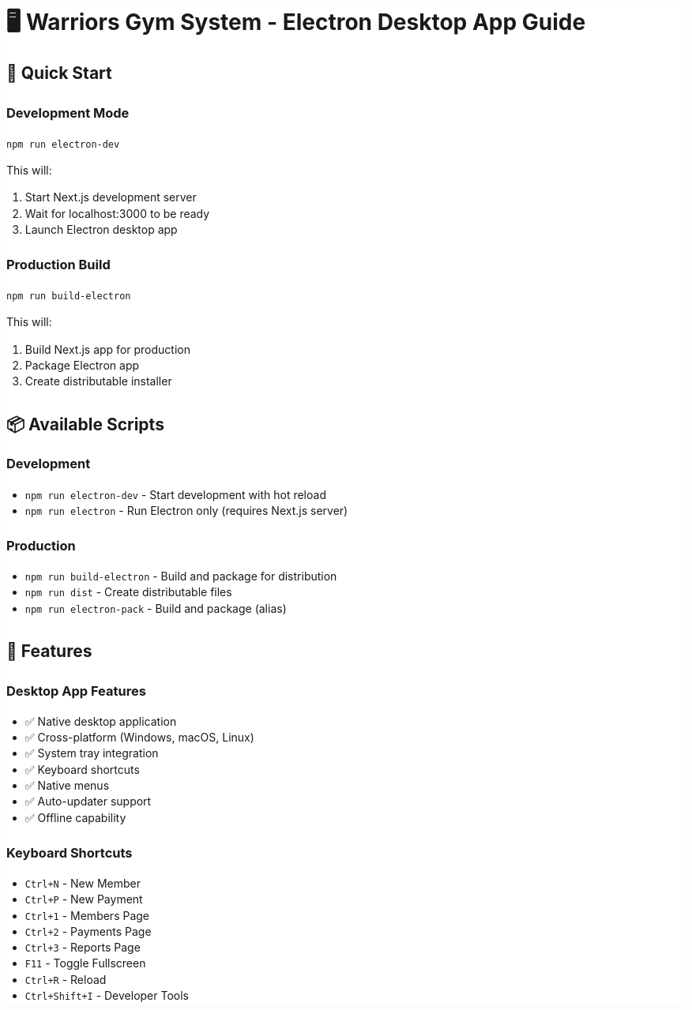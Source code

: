 # 🖥️ Warriors Gym System - Electron Desktop App Guide

## 🚀 Quick Start

### Development Mode
```bash
npm run electron-dev
```
This will:
1. Start Next.js development server
2. Wait for localhost:3000 to be ready
3. Launch Electron desktop app

### Production Build
```bash
npm run build-electron
```
This will:
1. Build Next.js app for production
2. Package Electron app
3. Create distributable installer

## 📦 Available Scripts

### Development
- `npm run electron-dev` - Start development with hot reload
- `npm run electron` - Run Electron only (requires Next.js server)

### Production
- `npm run build-electron` - Build and package for distribution
- `npm run dist` - Create distributable files
- `npm run electron-pack` - Build and package (alias)

## 🎯 Features

### Desktop App Features
- ✅ Native desktop application
- ✅ Cross-platform (Windows, macOS, Linux)
- ✅ System tray integration
- ✅ Keyboard shortcuts
- ✅ Native menus
- ✅ Auto-updater support
- ✅ Offline capability

### Keyboard Shortcuts
- `Ctrl+N` - New Member
- `Ctrl+P` - New Payment
- `Ctrl+1` - Members Page
- `Ctrl+2` - Payments Page
- `Ctrl+3` - Reports Page
- `F11` - Toggle Fullscreen
- `Ctrl+R` - Reload
- `Ctrl+Shift+I` - Developer Tools

